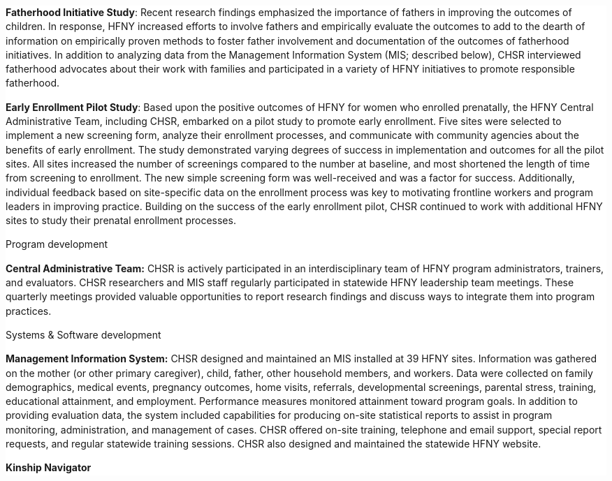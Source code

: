 **Fatherhood Initiative Study**: Recent research findings emphasized the
importance of fathers in improving the outcomes of children. In
response, HFNY increased efforts to involve fathers and empirically
evaluate the outcomes to add to the dearth of information on empirically
proven methods to foster father involvement and documentation of the
outcomes of fatherhood initiatives. In addition to analyzing data from
the Management Information System (MIS; described below), CHSR
interviewed fatherhood advocates about their work with families and
participated in a variety of HFNY initiatives to promote responsible
fatherhood.

**Early Enrollment Pilot Study**: Based upon the positive outcomes of
HFNY for women who enrolled prenatally, the HFNY Central Administrative
Team, including CHSR, embarked on a pilot study to promote early
enrollment. Five sites were selected to implement a new screening form,
analyze their enrollment processes, and communicate with community
agencies about the benefits of early enrollment. The study demonstrated
varying degrees of success in implementation and outcomes for all the
pilot sites. All sites increased the number of screenings compared to
the number at baseline, and most shortened the length of time from
screening to enrollment. The new simple screening form was well-received
and was a factor for success. Additionally, individual feedback based on
site-specific data on the enrollment process was key to motivating
frontline workers and program leaders in improving practice. Building on
the success of the early enrollment pilot, CHSR continued to work with
additional HFNY sites to study their prenatal enrollment processes.

Program development

**Central Administrative Team:** CHSR is actively participated in an
interdisciplinary team of HFNY program administrators, trainers, and
evaluators. CHSR researchers and MIS staff regularly participated in
statewide HFNY leadership team meetings. These quarterly meetings
provided valuable opportunities to report research findings and discuss
ways to integrate them into program practices.

Systems & Software development

**Management Information System:** CHSR designed and maintained an MIS
installed at 39 HFNY sites. Information was gathered on the mother (or
other primary caregiver), child, father, other household members, and
workers. Data were collected on family demographics, medical events,
pregnancy outcomes, home visits, referrals, developmental screenings,
parental stress, training, educational attainment, and employment.
Performance measures monitored attainment toward program goals. In
addition to providing evaluation data, the system included capabilities
for producing on-site statistical reports to assist in program
monitoring, administration, and management of cases. CHSR offered
on-site training, telephone and email support, special report requests,
and regular statewide training sessions. CHSR also designed and
maintained the statewide HFNY website.

**Kinship Navigator**
